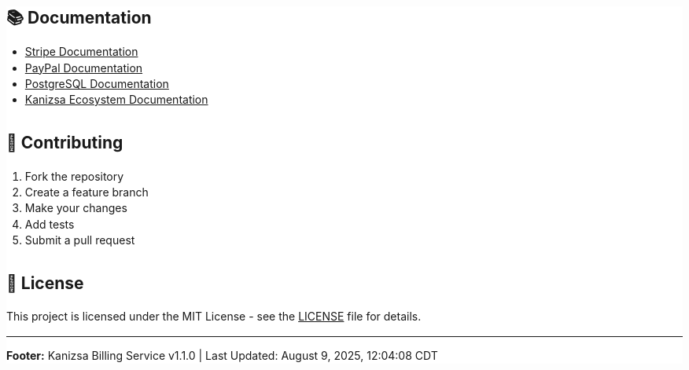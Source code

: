 ## 📚 **Documentation**

- [Stripe Documentation](https://stripe.com/docs)
- [PayPal Documentation](https://developer.paypal.com/docs/)
- [PostgreSQL Documentation](https://www.postgresql.org/docs/)
- [Kanizsa Ecosystem Documentation](../kanizsa-photo-categorizer/README.md)

## 🤝 **Contributing**

1. Fork the repository
2. Create a feature branch
3. Make your changes
4. Add tests
5. Submit a pull request

## 📄 **License**

This project is licensed under the MIT License - see the [LICENSE](LICENSE) file for details.

---

**Footer:** Kanizsa Billing Service v1.1.0 | Last Updated: August 9, 2025, 12:04:08 CDT
